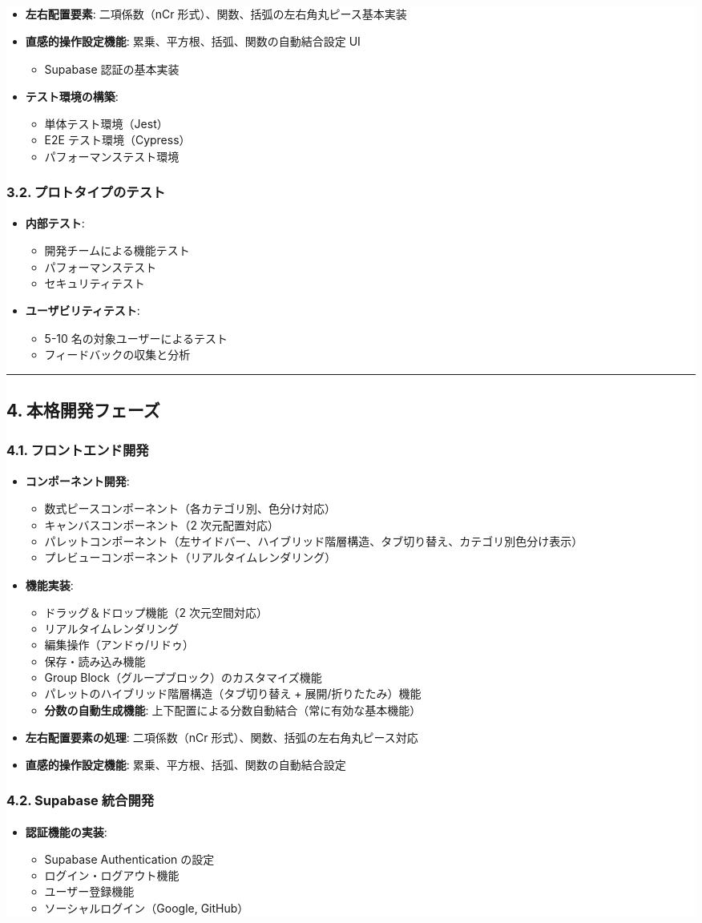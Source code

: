-   **左右配置要素**: 二項係数（nCr 形式）、関数、括弧の左右角丸ピース基本実装
-   **直感的操作設定機能**: 累乗、平方根、括弧、関数の自動結合設定 UI

    -   Supabase 認証の基本実装

-   **テスト環境の構築**:
    -   単体テスト環境（Jest）
    -   E2E テスト環境（Cypress）
    -   パフォーマンステスト環境

### 3.2. プロトタイプのテスト

-   **内部テスト**:

    -   開発チームによる機能テスト
    -   パフォーマンステスト
    -   セキュリティテスト

-   **ユーザビリティテスト**:
    -   5-10 名の対象ユーザーによるテスト
    -   フィードバックの収集と分析

---

## 4. 本格開発フェーズ

### 4.1. フロントエンド開発

-   **コンポーネント開発**:

    -   数式ピースコンポーネント（各カテゴリ別、色分け対応）
    -   キャンバスコンポーネント（2 次元配置対応）
    -   パレットコンポーネント（左サイドバー、ハイブリッド階層構造、タブ切り替え、カテゴリ別色分け表示）
    -   プレビューコンポーネント（リアルタイムレンダリング）

-   **機能実装**:
    -   ドラッグ＆ドロップ機能（2 次元空間対応）
    -   リアルタイムレンダリング
    -   編集操作（アンドゥ/リドゥ）
    -   保存・読み込み機能
    -   Group Block（グループブロック）のカスタマイズ機能
    -   パレットのハイブリッド階層構造（タブ切り替え + 展開/折りたたみ）機能
    -   **分数の自動生成機能**: 上下配置による分数自動結合（常に有効な基本機能）
-   **左右配置要素の処理**: 二項係数（nCr 形式）、関数、括弧の左右角丸ピース対応
-   **直感的操作設定機能**: 累乗、平方根、括弧、関数の自動結合設定

### 4.2. Supabase 統合開発

-   **認証機能の実装**:

    -   Supabase Authentication の設定
    -   ログイン・ログアウト機能
    -   ユーザー登録機能
    -   ソーシャルログイン（Google, GitHub）
